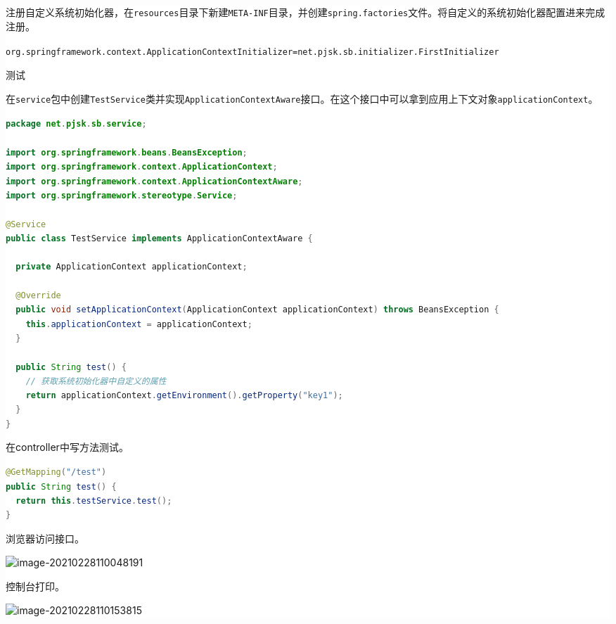 

注册自定义系统初始化器，在`resources`目录下新建`META-INF`目录，并创建`spring.factories`文件。将自定义的系统初始化器配置进来完成注册。

```factories
org.springframework.context.ApplicationContextInitializer=net.pjsk.sb.initializer.FirstInitializer
```

测试

在`service`包中创建`TestService`类并实现`ApplicationContextAware`接口。在这个接口中可以拿到应用上下文对象`applicationContext`。

```java
package net.pjsk.sb.service;

import org.springframework.beans.BeansException;
import org.springframework.context.ApplicationContext;
import org.springframework.context.ApplicationContextAware;
import org.springframework.stereotype.Service;

@Service
public class TestService implements ApplicationContextAware {

  private ApplicationContext applicationContext;

  @Override
  public void setApplicationContext(ApplicationContext applicationContext) throws BeansException {
    this.applicationContext = applicationContext;
  }

  public String test() {
    // 获取系统初始化器中自定义的属性
    return applicationContext.getEnvironment().getProperty("key1");
  }
}
```



在controller中写方法测试。

```java
@GetMapping("/test")
public String test() {
  return this.testService.test();
}
```



浏览器访问接口。

![image-20210228110048191](https://upyun.shiguangping.com/imgs/20210228110048.png)

控制台打印。

![image-20210228110153815](https://upyun.shiguangping.com/imgs/20210228110153.png)

